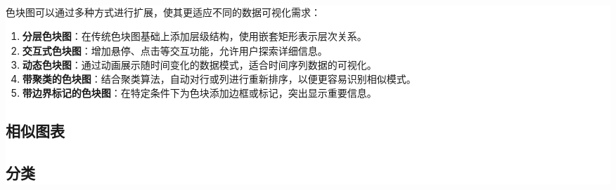 色块图可以通过多种方式进行扩展，使其更适应不同的数据可视化需求：

1. **分层色块图**：在传统色块图基础上添加层级结构，使用嵌套矩形表示层次关系。
2. **交互式色块图**：增加悬停、点击等交互功能，允许用户探索详细信息。
3. **动态色块图**：通过动画展示随时间变化的数据模式，适合时间序列数据的可视化。
4. **带聚类的色块图**：结合聚类算法，自动对行或列进行重新排序，以便更容易识别相似模式。
5. **带边界标记的色块图**：在特定条件下为色块添加边框或标记，突出显示重要信息。

## 相似图表

<code src="./demos/list-card.tsx"></code>

## 分类

<code src="./demos/list-category.tsx"></code>